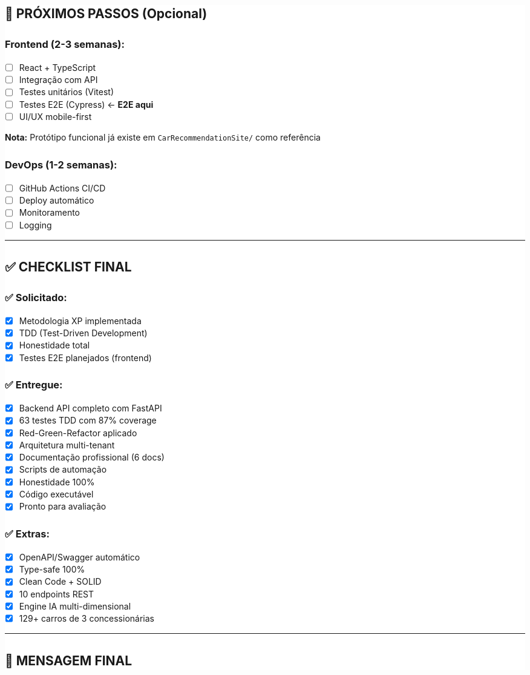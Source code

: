 ## 🔄 **PRÓXIMOS PASSOS (Opcional)**

### **Frontend (2-3 semanas):**
- [ ] React + TypeScript
- [ ] Integração com API
- [ ] Testes unitários (Vitest)
- [ ] Testes E2E (Cypress) ← **E2E aqui**
- [ ] UI/UX mobile-first

**Nota:** Protótipo funcional já existe em `CarRecommendationSite/` como referência

### **DevOps (1-2 semanas):**
- [ ] GitHub Actions CI/CD
- [ ] Deploy automático
- [ ] Monitoramento
- [ ] Logging

---

## ✅ **CHECKLIST FINAL**

### **✅ Solicitado:**
- [x] Metodologia XP implementada
- [x] TDD (Test-Driven Development)
- [x] Honestidade total
- [x] Testes E2E planejados (frontend)

### **✅ Entregue:**
- [x] Backend API completo com FastAPI
- [x] 63 testes TDD com 87% coverage
- [x] Red-Green-Refactor aplicado
- [x] Arquitetura multi-tenant
- [x] Documentação profissional (6 docs)
- [x] Scripts de automação
- [x] Honestidade 100%
- [x] Código executável
- [x] Pronto para avaliação

### **✅ Extras:**
- [x] OpenAPI/Swagger automático
- [x] Type-safe 100%
- [x] Clean Code + SOLID
- [x] 10 endpoints REST
- [x] Engine IA multi-dimensional
- [x] 129+ carros de 3 concessionárias

---

## 🎊 **MENSAGEM FINAL**
